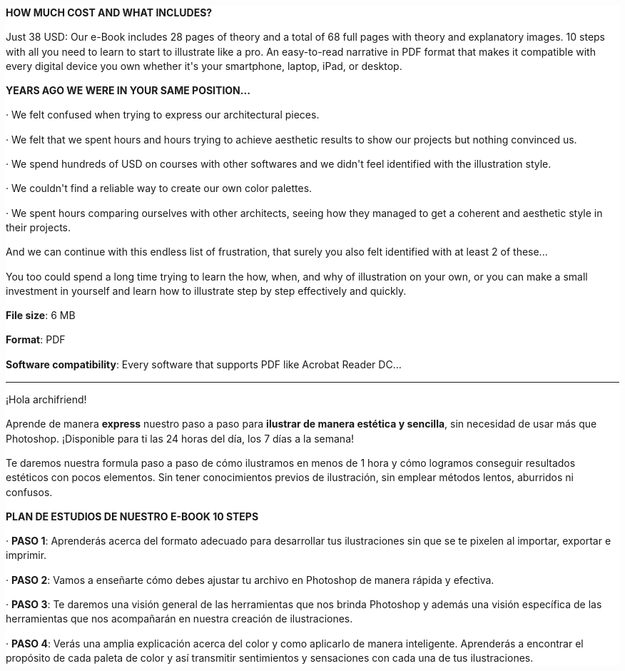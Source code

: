 **HOW MUCH COST AND WHAT INCLUDES?**

Just 38 USD: Our e-Book includes 28 pages of theory and a total of 68 full pages with theory and explanatory images. 10 steps with all you need to learn to start to illustrate like a pro. An easy-to-read narrative in PDF format that makes it compatible with every digital device you own whether it's your smartphone, laptop, iPad, or desktop.

**YEARS AGO WE WERE IN YOUR SAME POSITION...**

· We felt confused when trying to express our architectural pieces.

· We felt that we spent hours and hours trying to achieve aesthetic results to show our projects but nothing convinced us.

· We spend hundreds of USD on courses with other softwares and we didn't feel identified with the illustration style.

· We couldn't find a reliable way to create our own color palettes.

· We spent hours comparing ourselves with other architects, seeing how they managed to get a coherent and aesthetic style in their projects.

And we can continue with this endless list of frustration, that surely you also felt identified with at least 2 of these...

You too could spend a long time trying to learn the how, when, and why of illustration on your own, or you can make a small investment in yourself and learn how to illustrate step by step effectively and quickly.

**File size**: 6 MB

**Format**: PDF

**Software compatibility**: Every software that supports PDF like Acrobat Reader DC…

_____

¡Hola archifriend!

Aprende de manera **express** nuestro paso a paso para **ilustrar de manera estética y sencilla**, sin necesidad de usar más que Photoshop. ¡Disponible para ti las 24 horas del día, los 7 días a la semana!

Te daremos nuestra formula paso a paso de cómo ilustramos en menos de 1 hora y cómo logramos conseguir resultados estéticos con pocos elementos. Sin tener conocimientos previos de ilustración, sin emplear métodos lentos, aburridos ni confusos.

**PLAN DE ESTUDIOS DE NUESTRO E-BOOK 10 STEPS**

· **PASO 1**: Aprenderás acerca del formato adecuado para desarrollar tus ilustraciones sin que se te pixelen al importar, exportar e imprimir.

· **PASO 2**: Vamos a enseñarte cómo debes ajustar tu archivo en Photoshop de manera rápida y efectiva.

· **PASO 3**: Te daremos una visión general de las herramientas que nos brinda Photoshop y además una visión específica de las herramientas que nos acompañarán en nuestra creación de ilustraciones.

· **PASO 4**: Verás una amplia explicación acerca del color y como aplicarlo de manera inteligente. Aprenderás a encontrar el propósito de cada paleta de color y así transmitir sentimientos y sensaciones con cada una de tus ilustraciones.
